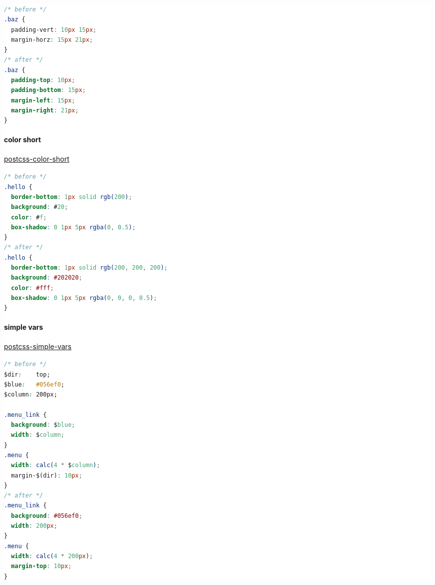 ```css
/* before */
.baz {
  padding-vert: 10px 15px;
  margin-horz: 15px 21px;
}
/* after */
.baz {
  padding-top: 10px;
  padding-bottom: 15px;
  margin-left: 15px;
  margin-right: 21px;
}
```

#### color short

[postcss-color-short](https://github.com/andrepolischuk/postcss-color-short)

```css
/* before */
.hello {
  border-bottom: 1px solid rgb(200);
  background: #20;
  color: #f;
  box-shadow: 0 1px 5px rgba(0, 0.5);
}
/* after */
.hello {
  border-bottom: 1px solid rgb(200, 200, 200);
  background: #202020;
  color: #fff;
  box-shadow: 0 1px 5px rgba(0, 0, 0, 0.5);
}
```

#### simple vars

[postcss-simple-vars](https://github.com/postcss/postcss-simple-vars)

```css
/* before */
$dir:    top;
$blue:   #056ef0;
$column: 200px;

.menu_link {
  background: $blue;
  width: $column;
}
.menu {
  width: calc(4 * $column);
  margin-$(dir): 10px;
}
/* after */
.menu_link {
  background: #056ef0;
  width: 200px;
}
.menu {
  width: calc(4 * 200px);
  margin-top: 10px;
}
```
